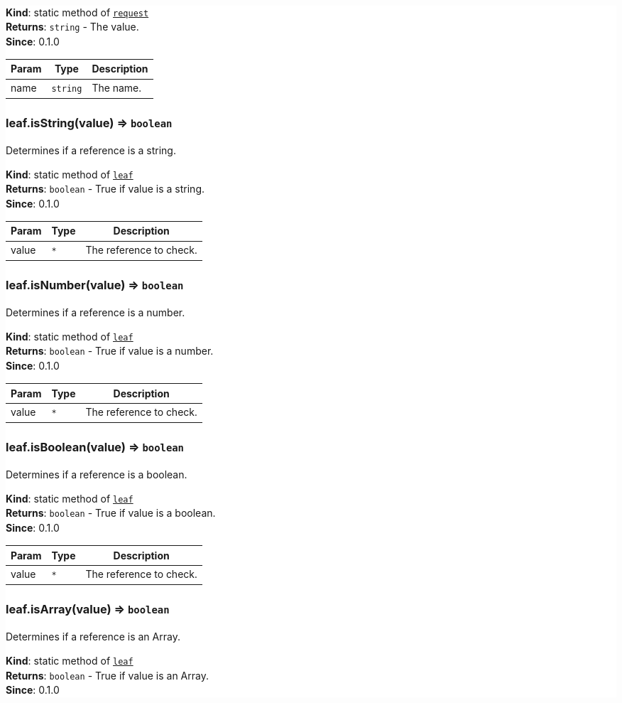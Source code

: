 **Kind**: static method of <code>[request](#leaf.request)</code>  
**Returns**: <code>string</code> - The value.  
**Since**: 0.1.0  

| Param | Type | Description |
| --- | --- | --- |
| name | <code>string</code> | The name. |

<a name="leaf.isString"></a>

### leaf.isString(value) ⇒ <code>boolean</code>
Determines if a reference is a string.

**Kind**: static method of <code>[leaf](#leaf)</code>  
**Returns**: <code>boolean</code> - True if value is a string.  
**Since**: 0.1.0  

| Param | Type | Description |
| --- | --- | --- |
| value | <code>\*</code> | The reference to check. |

<a name="leaf.isNumber"></a>

### leaf.isNumber(value) ⇒ <code>boolean</code>
Determines if a reference is a number.

**Kind**: static method of <code>[leaf](#leaf)</code>  
**Returns**: <code>boolean</code> - True if value is a number.  
**Since**: 0.1.0  

| Param | Type | Description |
| --- | --- | --- |
| value | <code>\*</code> | The reference to check. |

<a name="leaf.isBoolean"></a>

### leaf.isBoolean(value) ⇒ <code>boolean</code>
Determines if a reference is a boolean.

**Kind**: static method of <code>[leaf](#leaf)</code>  
**Returns**: <code>boolean</code> - True if value is a boolean.  
**Since**: 0.1.0  

| Param | Type | Description |
| --- | --- | --- |
| value | <code>\*</code> | The reference to check. |

<a name="leaf.isArray"></a>

### leaf.isArray(value) ⇒ <code>boolean</code>
Determines if a reference is an Array.

**Kind**: static method of <code>[leaf](#leaf)</code>  
**Returns**: <code>boolean</code> - True if value is an Array.  
**Since**: 0.1.0  
